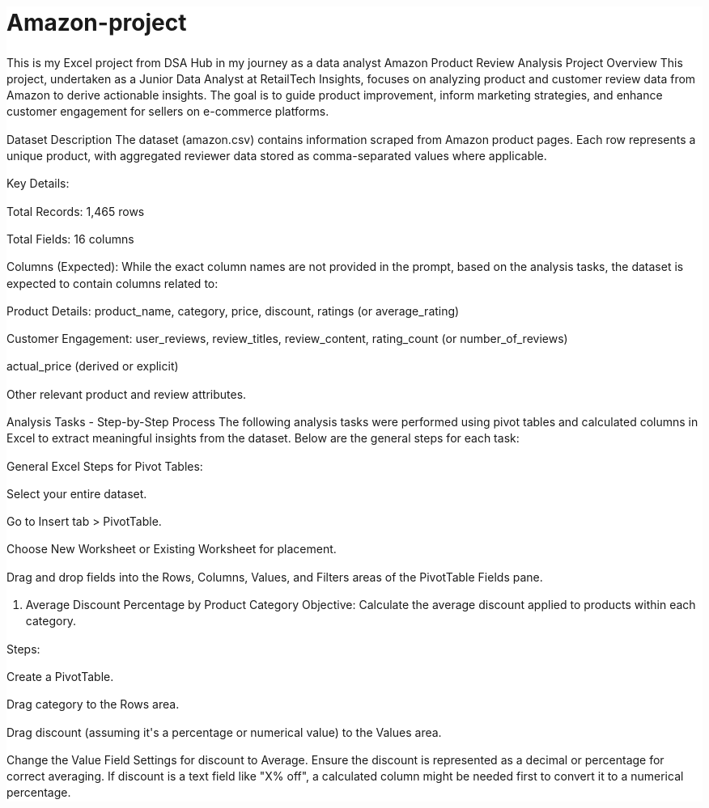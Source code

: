 # Amazon-project
This is my Excel project from DSA Hub in my journey as a data analyst
Amazon Product Review Analysis
Project Overview
This project, undertaken as a Junior Data Analyst at RetailTech Insights, focuses on analyzing product and customer review data from Amazon to derive actionable insights. The goal is to guide product improvement, inform marketing strategies, and enhance customer engagement for sellers on e-commerce platforms.

Dataset Description
The dataset (amazon.csv) contains information scraped from Amazon product pages. Each row represents a unique product, with aggregated reviewer data stored as comma-separated values where applicable.

Key Details:

Total Records: 1,465 rows

Total Fields: 16 columns

Columns (Expected):
While the exact column names are not provided in the prompt, based on the analysis tasks, the dataset is expected to contain columns related to:

Product Details: product_name, category, price, discount, ratings (or average_rating)

Customer Engagement: user_reviews, review_titles, review_content, rating_count (or number_of_reviews)

actual_price (derived or explicit)

Other relevant product and review attributes.

Analysis Tasks - Step-by-Step Process
The following analysis tasks were performed using pivot tables and calculated columns in Excel to extract meaningful insights from the dataset. Below are the general steps for each task:

General Excel Steps for Pivot Tables:

Select your entire dataset.

Go to Insert tab > PivotTable.

Choose New Worksheet or Existing Worksheet for placement.

Drag and drop fields into the Rows, Columns, Values, and Filters areas of the PivotTable Fields pane.

1. Average Discount Percentage by Product Category
Objective: Calculate the average discount applied to products within each category.

Steps:

Create a PivotTable.

Drag category to the Rows area.

Drag discount (assuming it's a percentage or numerical value) to the Values area.

Change the Value Field Settings for discount to Average. Ensure the discount is represented as a decimal or percentage for correct averaging. If discount is a text field like "X% off", a calculated column might be needed first to convert it to a numerical percentage.
